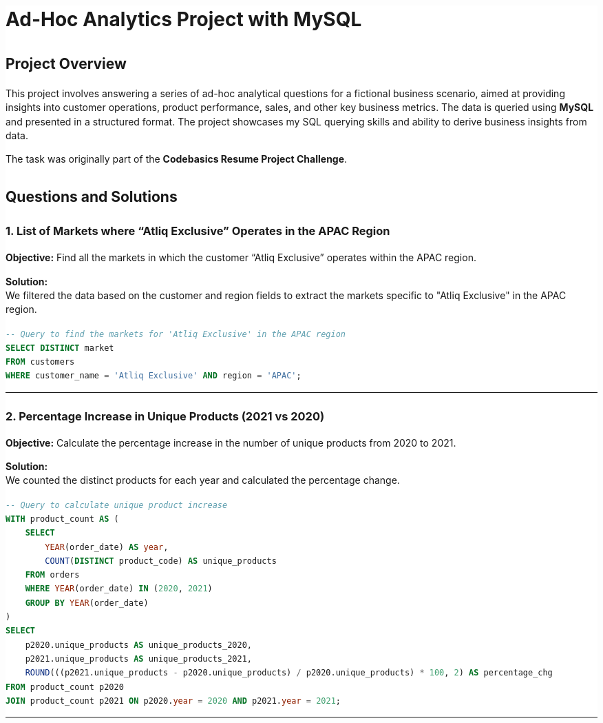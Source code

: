 # Ad-Hoc Analytics Project with MySQL

## Project Overview

This project involves answering a series of ad-hoc analytical questions for a fictional business scenario, aimed at providing insights into customer operations, product performance, sales, and other key business metrics. The data is queried using **MySQL** and presented in a structured format. The project showcases my SQL querying skills and ability to derive business insights from data.

The task was originally part of the **Codebasics Resume Project Challenge**.

## Questions and Solutions

### 1. List of Markets where “Atliq Exclusive” Operates in the APAC Region
**Objective:** Find all the markets in which the customer “Atliq Exclusive” operates within the APAC region.

**Solution:**  
We filtered the data based on the customer and region fields to extract the markets specific to "Atliq Exclusive" in the APAC region.

```sql
-- Query to find the markets for 'Atliq Exclusive' in the APAC region
SELECT DISTINCT market
FROM customers
WHERE customer_name = 'Atliq Exclusive' AND region = 'APAC';
```

---

### 2. Percentage Increase in Unique Products (2021 vs 2020)
**Objective:** Calculate the percentage increase in the number of unique products from 2020 to 2021.

**Solution:**  
We counted the distinct products for each year and calculated the percentage change.

```sql
-- Query to calculate unique product increase
WITH product_count AS (
    SELECT
        YEAR(order_date) AS year,
        COUNT(DISTINCT product_code) AS unique_products
    FROM orders
    WHERE YEAR(order_date) IN (2020, 2021)
    GROUP BY YEAR(order_date)
)
SELECT
    p2020.unique_products AS unique_products_2020,
    p2021.unique_products AS unique_products_2021,
    ROUND(((p2021.unique_products - p2020.unique_products) / p2020.unique_products) * 100, 2) AS percentage_chg
FROM product_count p2020
JOIN product_count p2021 ON p2020.year = 2020 AND p2021.year = 2021;
```

---